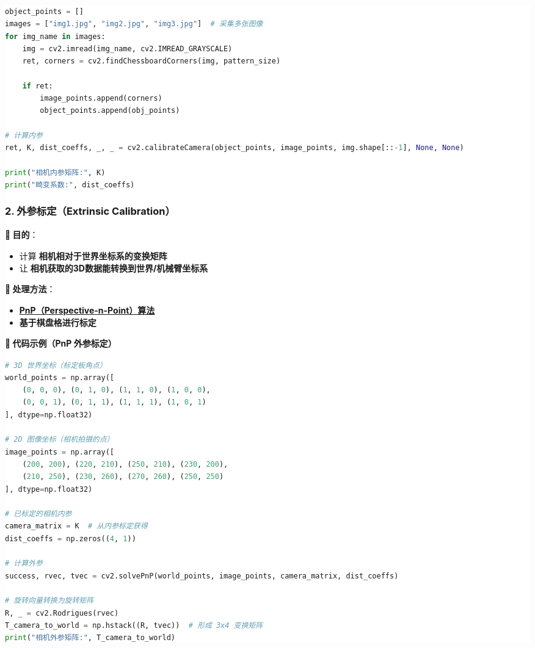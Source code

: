 ```Python
object_points = []
images = ["img1.jpg", "img2.jpg", "img3.jpg"]  # 采集多张图像
for img_name in images:
    img = cv2.imread(img_name, cv2.IMREAD_GRAYSCALE)
    ret, corners = cv2.findChessboardCorners(img, pattern_size)

    if ret:
        image_points.append(corners)
        object_points.append(obj_points)

# 计算内参
ret, K, dist_coeffs, _, _ = cv2.calibrateCamera(object_points, image_points, img.shape[::-1], None, None)

print("相机内参矩阵:", K)
print("畸变系数:", dist_coeffs)
```



### **2. 外参标定（Extrinsic Calibration）**

**📌 目的**：

- 计算 **相机相对于世界坐标系的变换矩阵**
- 让 **相机获取的3D数据能转换到世界/机械臂坐标系**

**📌 处理方法**：

- <u>**PnP（Perspective-n-Point）算法**</u>
- **基于棋盘格进行标定**

**📌 代码示例（PnP 外参标定）**

```python
# 3D 世界坐标（标定板角点）
world_points = np.array([
    (0, 0, 0), (0, 1, 0), (1, 1, 0), (1, 0, 0),
    (0, 0, 1), (0, 1, 1), (1, 1, 1), (1, 0, 1)
], dtype=np.float32)

# 2D 图像坐标（相机拍摄的点）
image_points = np.array([
    (200, 200), (220, 210), (250, 210), (230, 200),
    (210, 250), (230, 260), (270, 260), (250, 250)
], dtype=np.float32)

# 已标定的相机内参
camera_matrix = K  # 从内参标定获得
dist_coeffs = np.zeros((4, 1))

# 计算外参
success, rvec, tvec = cv2.solvePnP(world_points, image_points, camera_matrix, dist_coeffs)

# 旋转向量转换为旋转矩阵
R, _ = cv2.Rodrigues(rvec)
T_camera_to_world = np.hstack((R, tvec))  # 形成 3x4 变换矩阵
print("相机外参矩阵:", T_camera_to_world)

```
